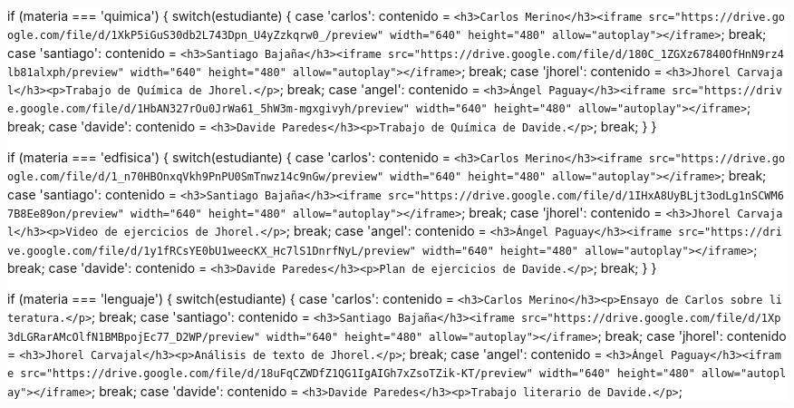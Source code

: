   if (materia === 'quimica') {
    switch(estudiante) {
      case 'carlos':
        contenido = `<h3>Carlos Merino</h3><iframe src="https://drive.google.com/file/d/1XkP5iGuS30db2L743Dpn_U4yZzkqrw0_/preview" width="640" height="480" allow="autoplay"></iframe>`;
         break;
      case 'santiago':
        contenido = `<h3>Santiago Bajaña</h3><iframe src="https://drive.google.com/file/d/180C_1ZGXz67840OfHnN9rz4lb81alxph/preview" width="640" height="480" allow="autoplay"></iframe>`;
        break;
      case 'jhorel':
        contenido = `<h3>Jhorel Carvajal</h3><p>Trabajo de Química de Jhorel.</p>`;
        break;
      case 'angel':
        contenido = `<h3>Ángel Paguay</h3><iframe src="https://drive.google.com/file/d/1HbAN327rOu0JrWa61_5hW3m-mgxgivyh/preview" width="640" height="480" allow="autoplay"></iframe>`;
        break;
      case 'davide':
        contenido = `<h3>Davide Paredes</h3><p>Trabajo de Química de Davide.</p>`;
        break;
    }
  }

  if (materia === 'edfisica') {
    switch(estudiante) {
      case 'carlos':
        contenido = `<h3>Carlos Merino</h3><iframe src="https://drive.google.com/file/d/1_n70HBOnxqVkh9PnPU0SmTnwz14c9nGw/preview" width="640" height="480" allow="autoplay"></iframe>`;
        break;
      case 'santiago':
        contenido = `<h3>Santiago Bajaña</h3><iframe src="https://drive.google.com/file/d/1IHxA8UyBLjt3odLg1nSCWM67B8Ee89on/preview" width="640" height="480" allow="autoplay"></iframe>`;
        break;
      case 'jhorel':
        contenido = `<h3>Jhorel Carvajal</h3><p>Video de ejercicios de Jhorel.</p>`;
        break;
      case 'angel':
        contenido = `<h3>Ángel Paguay</h3><iframe src="https://drive.google.com/file/d/1y1fRCsYE0bU1weecKX_Hc7lS1DnrfNyL/preview" width="640" height="480" allow="autoplay"></iframe>`;
        break;
      case 'davide':
        contenido = `<h3>Davide Paredes</h3><p>Plan de ejercicios de Davide.</p>`;
        break;
    }
  }

  if (materia === 'lenguaje') {
    switch(estudiante) {
      case 'carlos':
        contenido = `<h3>Carlos Merino</h3><p>Ensayo de Carlos sobre literatura.</p>`;
        break;
      case 'santiago':
        contenido = `<h3>Santiago Bajaña</h3><iframe src="https://drive.google.com/file/d/1Xp3dLGRarAMcOlfN1BMBpojEc77_D2WP/preview" width="640" height="480" allow="autoplay"></iframe>`;
        break;
      case 'jhorel':
        contenido = `<h3>Jhorel Carvajal</h3><p>Análisis de texto de Jhorel.</p>`;
        break;
      case 'angel':
        contenido = `<h3>Ángel Paguay</h3><iframe src="https://drive.google.com/file/d/18uFqCZWDfZ1QG1IgAIGh7xZsoTZik-KT/preview" width="640" height="480" allow="autoplay"></iframe>`;
        break;
      case 'davide':
        contenido = `<h3>Davide Paredes</h3><p>Trabajo literario de Davide.</p>`;